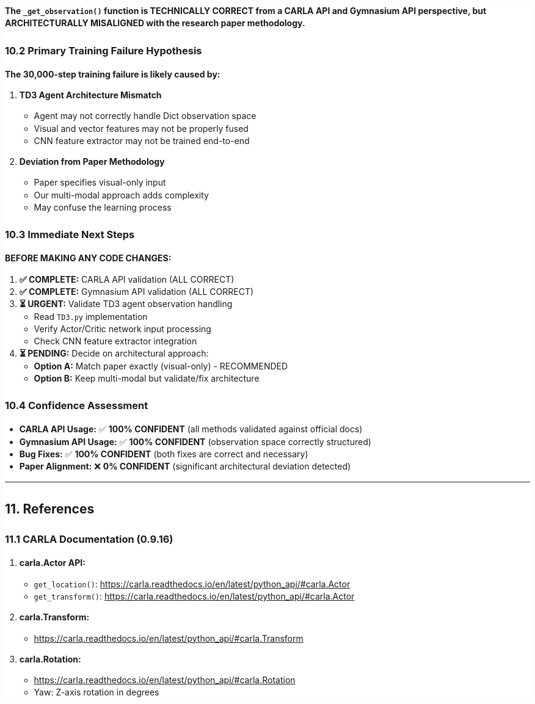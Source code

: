 **The `_get_observation()` function is TECHNICALLY CORRECT from a CARLA API and Gymnasium API perspective, but ARCHITECTURALLY MISALIGNED with the research paper methodology.**

### 10.2 Primary Training Failure Hypothesis

**The 30,000-step training failure is likely caused by:**

1. **TD3 Agent Architecture Mismatch**
   - Agent may not correctly handle Dict observation space
   - Visual and vector features may not be properly fused
   - CNN feature extractor may not be trained end-to-end

2. **Deviation from Paper Methodology**
   - Paper specifies visual-only input
   - Our multi-modal approach adds complexity
   - May confuse the learning process

### 10.3 Immediate Next Steps

**BEFORE MAKING ANY CODE CHANGES:**

1. **✅ COMPLETE:** CARLA API validation (ALL CORRECT)
2. **✅ COMPLETE:** Gymnasium API validation (ALL CORRECT)
3. **⏳ URGENT:** Validate TD3 agent observation handling
   - Read `TD3.py` implementation
   - Verify Actor/Critic network input processing
   - Check CNN feature extractor integration
4. **⏳ PENDING:** Decide on architectural approach:
   - **Option A:** Match paper exactly (visual-only) - RECOMMENDED
   - **Option B:** Keep multi-modal but validate/fix architecture

### 10.4 Confidence Assessment

- **CARLA API Usage:** ✅ **100% CONFIDENT** (all methods validated against official docs)
- **Gymnasium API Usage:** ✅ **100% CONFIDENT** (observation space correctly structured)
- **Bug Fixes:** ✅ **100% CONFIDENT** (both fixes are correct and necessary)
- **Paper Alignment:** ❌ **0% CONFIDENT** (significant architectural deviation detected)

---

## 11. References

### 11.1 CARLA Documentation (0.9.16)

1. **carla.Actor API:**
   - `get_location()`: https://carla.readthedocs.io/en/latest/python_api/#carla.Actor
   - `get_transform()`: https://carla.readthedocs.io/en/latest/python_api/#carla.Actor

2. **carla.Transform:**
   - https://carla.readthedocs.io/en/latest/python_api/#carla.Transform

3. **carla.Rotation:**
   - https://carla.readthedocs.io/en/latest/python_api/#carla.Rotation
   - Yaw: Z-axis rotation in degrees
